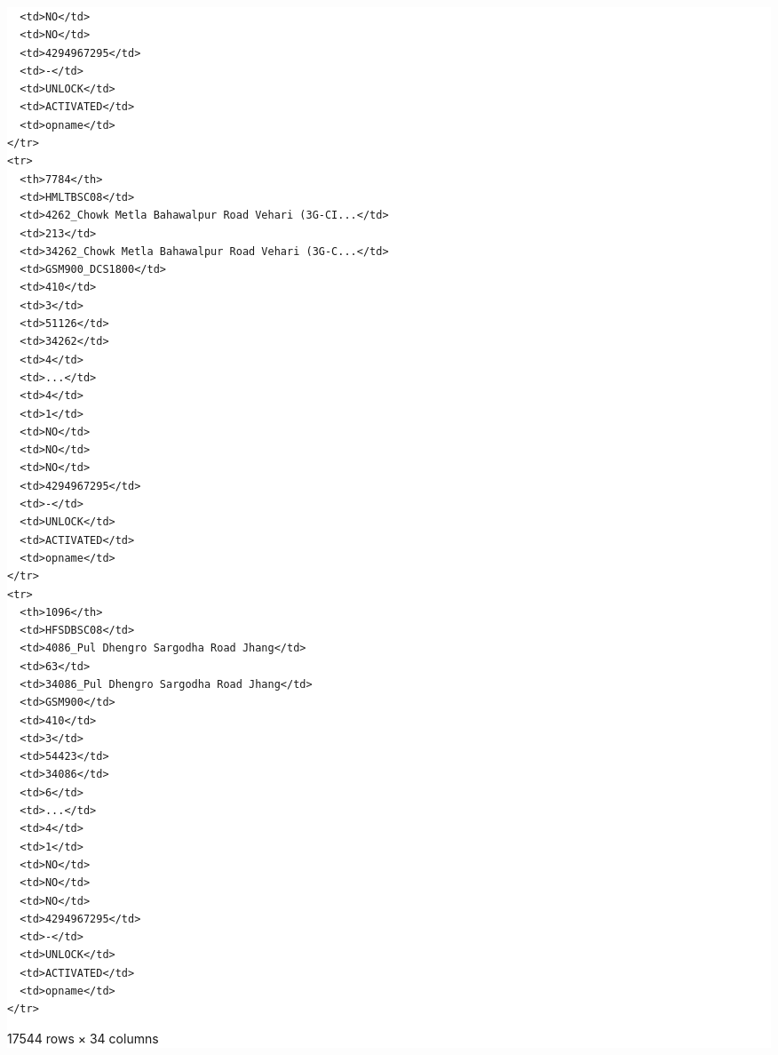       <td>NO</td>
      <td>NO</td>
      <td>4294967295</td>
      <td>-</td>
      <td>UNLOCK</td>
      <td>ACTIVATED</td>
      <td>opname</td>
    </tr>
    <tr>
      <th>7784</th>
      <td>HMLTBSC08</td>
      <td>4262_Chowk Metla Bahawalpur Road Vehari (3G-CI...</td>
      <td>213</td>
      <td>34262_Chowk Metla Bahawalpur Road Vehari (3G-C...</td>
      <td>GSM900_DCS1800</td>
      <td>410</td>
      <td>3</td>
      <td>51126</td>
      <td>34262</td>
      <td>4</td>
      <td>...</td>
      <td>4</td>
      <td>1</td>
      <td>NO</td>
      <td>NO</td>
      <td>NO</td>
      <td>4294967295</td>
      <td>-</td>
      <td>UNLOCK</td>
      <td>ACTIVATED</td>
      <td>opname</td>
    </tr>
    <tr>
      <th>1096</th>
      <td>HFSDBSC08</td>
      <td>4086_Pul Dhengro Sargodha Road Jhang</td>
      <td>63</td>
      <td>34086_Pul Dhengro Sargodha Road Jhang</td>
      <td>GSM900</td>
      <td>410</td>
      <td>3</td>
      <td>54423</td>
      <td>34086</td>
      <td>6</td>
      <td>...</td>
      <td>4</td>
      <td>1</td>
      <td>NO</td>
      <td>NO</td>
      <td>NO</td>
      <td>4294967295</td>
      <td>-</td>
      <td>UNLOCK</td>
      <td>ACTIVATED</td>
      <td>opname</td>
    </tr>
  </tbody>
</table>
<p>17544 rows × 34 columns</p>
</div>
